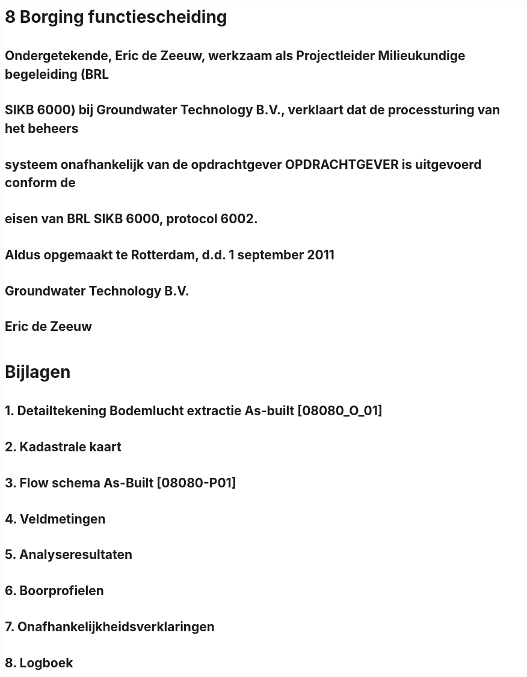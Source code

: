 # 8 Borging functiescheiding 

## Ondergetekende, Eric de Zeeuw, werkzaam als Projectleider Milieukundige begeleiding (BRL 

## SIKB 6000) bij Groundwater Technology B.V., verklaart dat de processturing van het beheers

## systeem onafhankelijk van de opdrachtgever OPDRACHTGEVER is uitgevoerd conform de 

## eisen van BRL SIKB 6000, protocol 6002. 

## Aldus opgemaakt te Rotterdam, d.d. 1 september 2011 

## Groundwater Technology B.V. 

## Eric de Zeeuw 



# Bijlagen 

## 1. Detailtekening Bodemlucht extractie As-built [08080_O_01] 

## 2. Kadastrale kaart 

## 3. Flow schema As-Built [08080-P01] 

## 4. Veldmetingen 

## 5. Analyseresultaten 

## 6. Boorprofielen 

## 7. Onafhankelijkheidsverklaringen 

## 8. Logboek 
